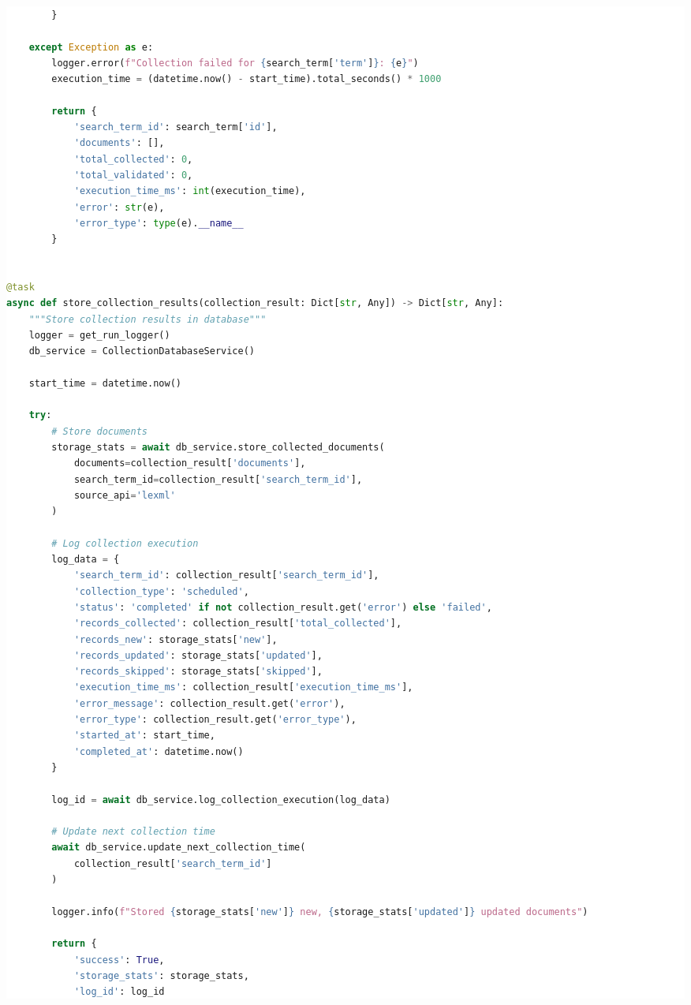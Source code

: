 ```python
        }
        
    except Exception as e:
        logger.error(f"Collection failed for {search_term['term']}: {e}")
        execution_time = (datetime.now() - start_time).total_seconds() * 1000
        
        return {
            'search_term_id': search_term['id'],
            'documents': [],
            'total_collected': 0,
            'total_validated': 0,
            'execution_time_ms': int(execution_time),
            'error': str(e),
            'error_type': type(e).__name__
        }


@task
async def store_collection_results(collection_result: Dict[str, Any]) -> Dict[str, Any]:
    """Store collection results in database"""
    logger = get_run_logger()
    db_service = CollectionDatabaseService()
    
    start_time = datetime.now()
    
    try:
        # Store documents
        storage_stats = await db_service.store_collected_documents(
            documents=collection_result['documents'],
            search_term_id=collection_result['search_term_id'],
            source_api='lexml'
        )
        
        # Log collection execution
        log_data = {
            'search_term_id': collection_result['search_term_id'],
            'collection_type': 'scheduled',
            'status': 'completed' if not collection_result.get('error') else 'failed',
            'records_collected': collection_result['total_collected'],
            'records_new': storage_stats['new'],
            'records_updated': storage_stats['updated'],
            'records_skipped': storage_stats['skipped'],
            'execution_time_ms': collection_result['execution_time_ms'],
            'error_message': collection_result.get('error'),
            'error_type': collection_result.get('error_type'),
            'started_at': start_time,
            'completed_at': datetime.now()
        }
        
        log_id = await db_service.log_collection_execution(log_data)
        
        # Update next collection time
        await db_service.update_next_collection_time(
            collection_result['search_term_id']
        )
        
        logger.info(f"Stored {storage_stats['new']} new, {storage_stats['updated']} updated documents")
        
        return {
            'success': True,
            'storage_stats': storage_stats,
            'log_id': log_id
```
